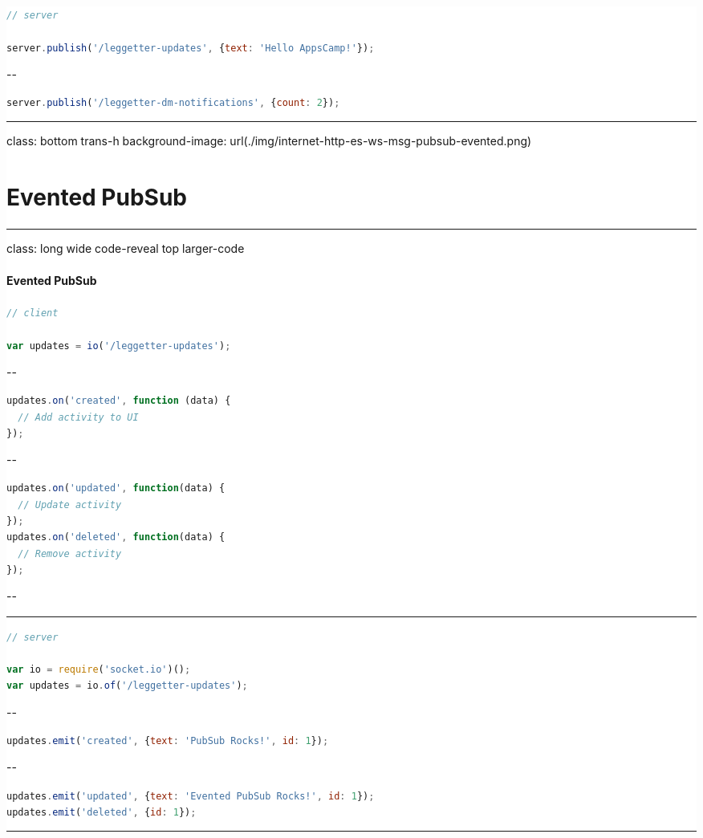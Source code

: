 ```js
// server

server.publish('/leggetter-updates', {text: 'Hello AppsCamp!'});
```
--

```js
server.publish('/leggetter-dm-notifications', {count: 2});
```

---

class: bottom trans-h
background-image: url(./img/internet-http-es-ws-msg-pubsub-evented.png)

# Evented PubSub

---

class: long wide code-reveal top larger-code

#### Evented PubSub

```js
// client

var updates = io('/leggetter-updates');
```
--
```js
updates.on('created', function (data) {
  // Add activity to UI
});
```
--
```js
updates.on('updated', function(data) {
  // Update activity
});
updates.on('deleted', function(data) {
  // Remove activity
});
```
--

<hr />

```js
// server

var io = require('socket.io')();
var updates = io.of('/leggetter-updates');
```

--
```js
updates.emit('created', {text: 'PubSub Rocks!', id: 1});
```
--
```js
updates.emit('updated', {text: 'Evented PubSub Rocks!', id: 1});
updates.emit('deleted', {id: 1});
```

---